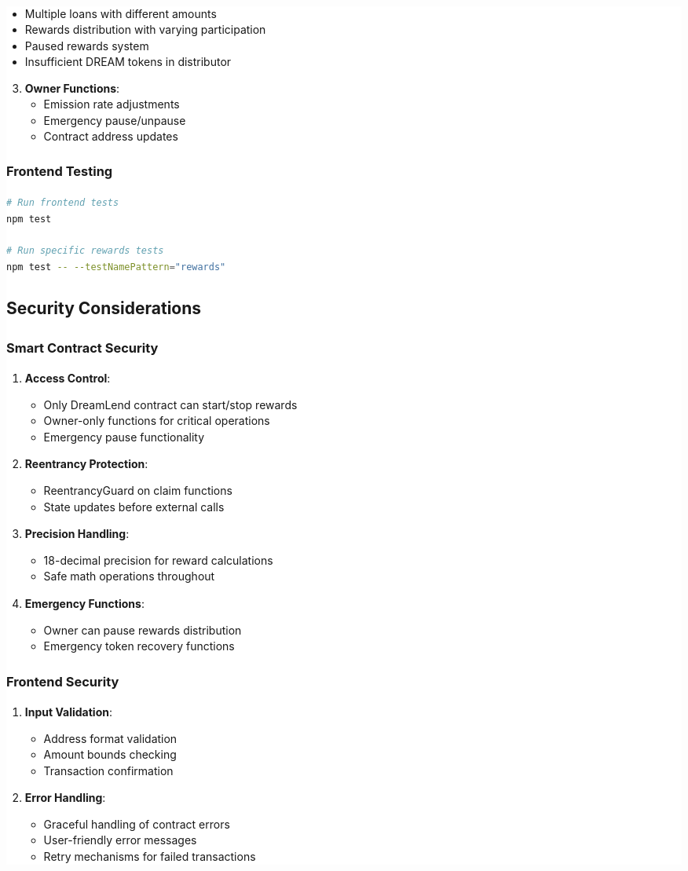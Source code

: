    - Multiple loans with different amounts
   - Rewards distribution with varying participation
   - Paused rewards system
   - Insufficient DREAM tokens in distributor

3. **Owner Functions**:
   - Emission rate adjustments
   - Emergency pause/unpause
   - Contract address updates

### Frontend Testing

```bash
# Run frontend tests
npm test

# Run specific rewards tests
npm test -- --testNamePattern="rewards"
```

## Security Considerations

### Smart Contract Security

1. **Access Control**:

   - Only DreamLend contract can start/stop rewards
   - Owner-only functions for critical operations
   - Emergency pause functionality

2. **Reentrancy Protection**:

   - ReentrancyGuard on claim functions
   - State updates before external calls

3. **Precision Handling**:

   - 18-decimal precision for reward calculations
   - Safe math operations throughout

4. **Emergency Functions**:
   - Owner can pause rewards distribution
   - Emergency token recovery functions

### Frontend Security

1. **Input Validation**:

   - Address format validation
   - Amount bounds checking
   - Transaction confirmation

2. **Error Handling**:
   - Graceful handling of contract errors
   - User-friendly error messages
   - Retry mechanisms for failed transactions

